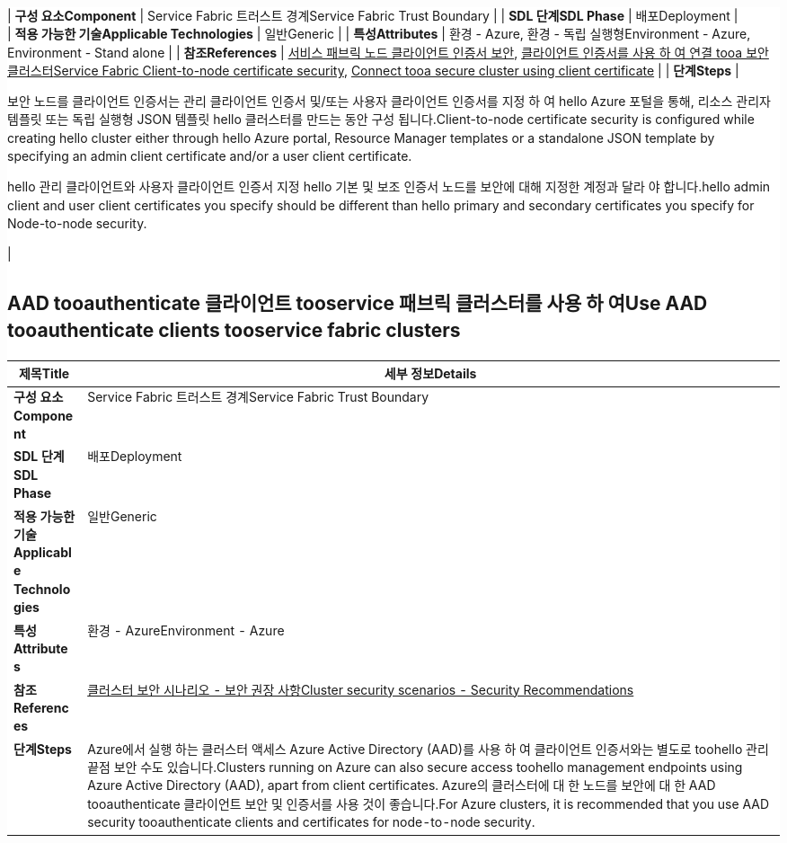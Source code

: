 | <span data-ttu-id="4e8dd-416">**구성 요소**</span><span class="sxs-lookup"><span data-stu-id="4e8dd-416">**Component**</span></span>               | <span data-ttu-id="4e8dd-417">Service Fabric 트러스트 경계</span><span class="sxs-lookup"><span data-stu-id="4e8dd-417">Service Fabric Trust Boundary</span></span> | 
| <span data-ttu-id="4e8dd-418">**SDL 단계**</span><span class="sxs-lookup"><span data-stu-id="4e8dd-418">**SDL Phase**</span></span>               | <span data-ttu-id="4e8dd-419">배포</span><span class="sxs-lookup"><span data-stu-id="4e8dd-419">Deployment</span></span> |  
| <span data-ttu-id="4e8dd-420">**적용 가능한 기술**</span><span class="sxs-lookup"><span data-stu-id="4e8dd-420">**Applicable Technologies**</span></span> | <span data-ttu-id="4e8dd-421">일반</span><span class="sxs-lookup"><span data-stu-id="4e8dd-421">Generic</span></span> |
| <span data-ttu-id="4e8dd-422">**특성**</span><span class="sxs-lookup"><span data-stu-id="4e8dd-422">**Attributes**</span></span>              | <span data-ttu-id="4e8dd-423">환경 - Azure, 환경 - 독립 실행형</span><span class="sxs-lookup"><span data-stu-id="4e8dd-423">Environment - Azure, Environment - Stand alone</span></span> |
| <span data-ttu-id="4e8dd-424">**참조**</span><span class="sxs-lookup"><span data-stu-id="4e8dd-424">**References**</span></span>              | <span data-ttu-id="4e8dd-425">[서비스 패브릭 노드 클라이언트 인증서 보안](https://azure.microsoft.com/documentation/articles/service-fabric-cluster-security/#_client-to-node-certificate-security), [클라이언트 인증서를 사용 하 여 연결 tooa 보안 클러스터](https://azure.microsoft.com/documentation/articles/service-fabric-connect-to-secure-cluster/)</span><span class="sxs-lookup"><span data-stu-id="4e8dd-425">[Service Fabric Client-to-node certificate security](https://azure.microsoft.com/documentation/articles/service-fabric-cluster-security/#_client-to-node-certificate-security), [Connect tooa secure cluster using client certificate](https://azure.microsoft.com/documentation/articles/service-fabric-connect-to-secure-cluster/)</span></span> |
| <span data-ttu-id="4e8dd-426">**단계**</span><span class="sxs-lookup"><span data-stu-id="4e8dd-426">**Steps**</span></span> | <p><span data-ttu-id="4e8dd-427">보안 노드를 클라이언트 인증서는 관리 클라이언트 인증서 및/또는 사용자 클라이언트 인증서를 지정 하 여 hello Azure 포털을 통해, 리소스 관리자 템플릿 또는 독립 실행형 JSON 템플릿 hello 클러스터를 만드는 동안 구성 됩니다.</span><span class="sxs-lookup"><span data-stu-id="4e8dd-427">Client-to-node certificate security is configured while creating hello cluster either through hello Azure portal, Resource Manager templates or a standalone JSON template by specifying an admin client certificate and/or a user client certificate.</span></span></p><p><span data-ttu-id="4e8dd-428">hello 관리 클라이언트와 사용자 클라이언트 인증서 지정 hello 기본 및 보조 인증서 노드를 보안에 대해 지정한 계정과 달라 야 합니다.</span><span class="sxs-lookup"><span data-stu-id="4e8dd-428">hello admin client and user client certificates you specify should be different than hello primary and secondary certificates you specify for Node-to-node security.</span></span></p>|

## <span data-ttu-id="4e8dd-429"><a id="aad-client-fabric"></a>AAD tooauthenticate 클라이언트 tooservice 패브릭 클러스터를 사용 하 여</span><span class="sxs-lookup"><span data-stu-id="4e8dd-429"><a id="aad-client-fabric"></a>Use AAD tooauthenticate clients tooservice fabric clusters</span></span>

| <span data-ttu-id="4e8dd-430">제목</span><span class="sxs-lookup"><span data-stu-id="4e8dd-430">Title</span></span>                   | <span data-ttu-id="4e8dd-431">세부 정보</span><span class="sxs-lookup"><span data-stu-id="4e8dd-431">Details</span></span>      |
| ----------------------- | ------------ |
| <span data-ttu-id="4e8dd-432">**구성 요소**</span><span class="sxs-lookup"><span data-stu-id="4e8dd-432">**Component**</span></span>               | <span data-ttu-id="4e8dd-433">Service Fabric 트러스트 경계</span><span class="sxs-lookup"><span data-stu-id="4e8dd-433">Service Fabric Trust Boundary</span></span> | 
| <span data-ttu-id="4e8dd-434">**SDL 단계**</span><span class="sxs-lookup"><span data-stu-id="4e8dd-434">**SDL Phase**</span></span>               | <span data-ttu-id="4e8dd-435">배포</span><span class="sxs-lookup"><span data-stu-id="4e8dd-435">Deployment</span></span> |  
| <span data-ttu-id="4e8dd-436">**적용 가능한 기술**</span><span class="sxs-lookup"><span data-stu-id="4e8dd-436">**Applicable Technologies**</span></span> | <span data-ttu-id="4e8dd-437">일반</span><span class="sxs-lookup"><span data-stu-id="4e8dd-437">Generic</span></span> |
| <span data-ttu-id="4e8dd-438">**특성**</span><span class="sxs-lookup"><span data-stu-id="4e8dd-438">**Attributes**</span></span>              | <span data-ttu-id="4e8dd-439">환경 - Azure</span><span class="sxs-lookup"><span data-stu-id="4e8dd-439">Environment - Azure</span></span> |
| <span data-ttu-id="4e8dd-440">**참조**</span><span class="sxs-lookup"><span data-stu-id="4e8dd-440">**References**</span></span>              | [<span data-ttu-id="4e8dd-441">클러스터 보안 시나리오 - 보안 권장 사항</span><span class="sxs-lookup"><span data-stu-id="4e8dd-441">Cluster security scenarios - Security Recommendations</span></span>](https://azure.microsoft.com/documentation/articles/service-fabric-cluster-security/#security-recommendations) |
| <span data-ttu-id="4e8dd-442">**단계**</span><span class="sxs-lookup"><span data-stu-id="4e8dd-442">**Steps**</span></span> | <span data-ttu-id="4e8dd-443">Azure에서 실행 하는 클러스터 액세스 Azure Active Directory (AAD)를 사용 하 여 클라이언트 인증서와는 별도로 toohello 관리 끝점 보안 수도 있습니다.</span><span class="sxs-lookup"><span data-stu-id="4e8dd-443">Clusters running on Azure can also secure access toohello management endpoints using Azure Active Directory (AAD), apart from client certificates.</span></span> <span data-ttu-id="4e8dd-444">Azure의 클러스터에 대 한 노드를 보안에 대 한 AAD tooauthenticate 클라이언트 보안 및 인증서를 사용 것이 좋습니다.</span><span class="sxs-lookup"><span data-stu-id="4e8dd-444">For Azure clusters, it is recommended that you use AAD security tooauthenticate clients and certificates for node-to-node security.</span></span>|
